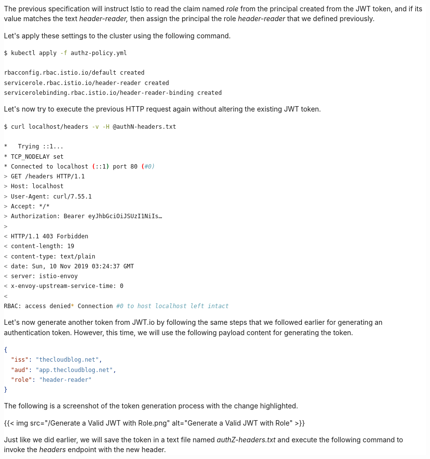 The previous specification will instruct Istio to read the claim named _role_ from the principal created from the JWT token, and if its value matches the text _header-reader,_ then assign the principal the role _header-reader_ that we defined previously.

Let's apply these settings to the cluster using the following command.

```bash
$ kubectl apply -f authz-policy.yml

rbacconfig.rbac.istio.io/default created
servicerole.rbac.istio.io/header-reader created
servicerolebinding.rbac.istio.io/header-reader-binding created
```

Let's now try to execute the previous HTTP request again without altering the existing JWT token.

```bash
$ curl localhost/headers -v -H @authN-headers.txt

*   Trying ::1...
* TCP_NODELAY set
* Connected to localhost (::1) port 80 (#0)
> GET /headers HTTP/1.1
> Host: localhost
> User-Agent: curl/7.55.1
> Accept: */*
> Authorization: Bearer eyJhbGciOiJSUzI1NiIs…
>
< HTTP/1.1 403 Forbidden
< content-length: 19
< content-type: text/plain
< date: Sun, 10 Nov 2019 03:24:37 GMT
< server: istio-envoy
< x-envoy-upstream-service-time: 0
<
RBAC: access denied* Connection #0 to host localhost left intact
```

Let's now generate another token from JWT.io by following the same steps that we followed earlier for generating an authentication token. However, this time, we will use the following payload content for generating the token.

```json
{
  "iss": "thecloudblog.net",
  "aud": "app.thecloudblog.net",
  "role": "header-reader"
}
```

The following is a screenshot of the token generation process with the change highlighted.

{{< img src="/Generate a Valid JWT with Role.png" alt="Generate a Valid JWT with Role" >}}

Just like we did earlier, we will save the token in a text file named _authZ-headers.txt_ and execute the following command to invoke the _headers_ endpoint with the new header.
